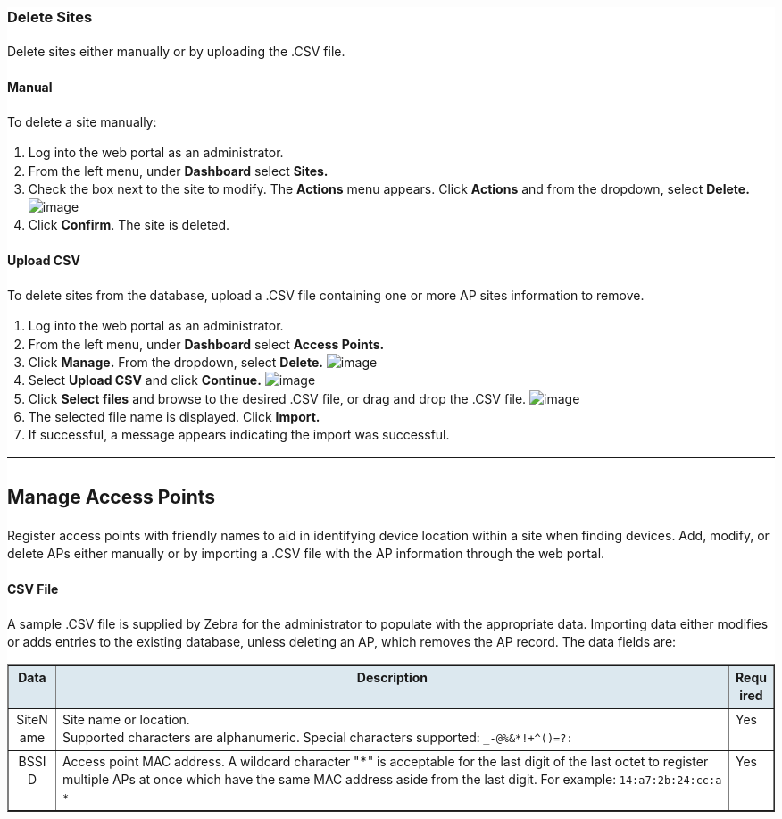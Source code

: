 ### Delete Sites

Delete sites either manually or by uploading the .CSV file.

#### Manual

To delete a site manually:

1. Log into the web portal as an administrator.
2. From the left menu, under **Dashboard** select **Sites.**
3. Check the box next to the site to modify. The **Actions** menu appears. Click **Actions** and from the dropdown, select **Delete.**
   <img alt="image" style="" src="delete-site-manual.png"/>
4. Click **Confirm**. The site is deleted.

#### Upload CSV

To delete sites from the database, upload a .CSV file containing one or more AP sites information to remove.

1. Log into the web portal as an administrator.
2. From the left menu, under **Dashboard** select **Access Points.**
3. Click **Manage.** From the dropdown, select **Delete.**
   <img alt="image" style="" src="manage-site.png"/>
4. Select **Upload CSV** and click **Continue.**
   <img alt="image" style="height:250px" src="delete-csv.png"/>
5. Click **Select files** and browse to the desired .CSV file, or drag and drop the .CSV file.
   <img alt="image" style="height:250px" src="delete-select-csv.png"/>
6. The selected file name is displayed. Click **Import.**
7. If successful, a message appears indicating the import was successful.

---

## Manage Access Points

Register access points with friendly names to aid in identifying device location within a site when finding devices. Add, modify, or delete APs either manually or by importing a .CSV file with the AP information through the web portal.

#### CSV File

A sample .CSV file is supplied by Zebra for the administrator to populate with the appropriate data. Importing data either modifies or adds entries to the existing database, unless deleting an AP, which removes the AP record. The data fields are:

<table class="facelift" style="width:100%" border="1" padding="5px">
  <tr bgcolor="#dce8ef">
    <th style="text-align:center">Data</th>
    <th style="text-align:center">Description</th>
    <th style="text-align:center">Required</th>
  </tr>
  <tr>
    <td style="text-align:center">SiteName</td>
    <td style="text-align:left">Site name or location. <br />Supported characters are alphanumeric. Special characters supported: <code>_-@%&*!+^()=?:</code>
    </td>
    <td style="text-align:left">Yes</td>
  </tr>
  <tr>
    <td style="text-align:center">BSSID</td>
    <td style="text-align:left">Access point MAC address. A wildcard character "*" is acceptable for the last digit of the last octet to register multiple APs at once which have the same MAC address aside from the last digit. For example: <code>14:a7:2b:24:cc:a*</code></td>
    <td style="text-align:left">Yes</td>